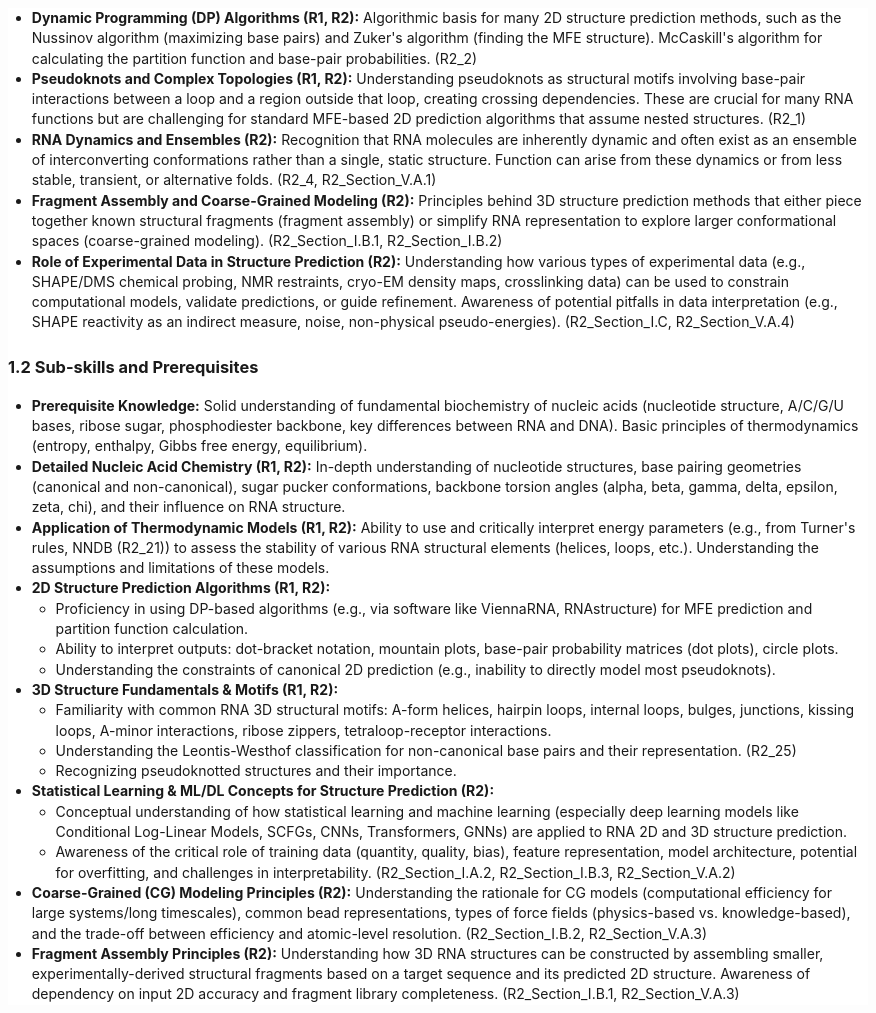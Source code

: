 *   **Dynamic Programming (DP) Algorithms (R1, R2):** Algorithmic basis for many 2D structure prediction methods, such as the Nussinov algorithm (maximizing base pairs) and Zuker's algorithm (finding the MFE structure). McCaskill's algorithm for calculating the partition function and base-pair probabilities. (R2_2)
*   **Pseudoknots and Complex Topologies (R1, R2):** Understanding pseudoknots as structural motifs involving base-pair interactions between a loop and a region outside that loop, creating crossing dependencies. These are crucial for many RNA functions but are challenging for standard MFE-based 2D prediction algorithms that assume nested structures. (R2_1)
*   **RNA Dynamics and Ensembles (R2):** Recognition that RNA molecules are inherently dynamic and often exist as an ensemble of interconverting conformations rather than a single, static structure. Function can arise from these dynamics or from less stable, transient, or alternative folds. (R2_4, R2_Section_V.A.1)
*   **Fragment Assembly and Coarse-Grained Modeling (R2):** Principles behind 3D structure prediction methods that either piece together known structural fragments (fragment assembly) or simplify RNA representation to explore larger conformational spaces (coarse-grained modeling). (R2_Section_I.B.1, R2_Section_I.B.2)
*   **Role of Experimental Data in Structure Prediction (R2):** Understanding how various types of experimental data (e.g., SHAPE/DMS chemical probing, NMR restraints, cryo-EM density maps, crosslinking data) can be used to constrain computational models, validate predictions, or guide refinement. Awareness of potential pitfalls in data interpretation (e.g., SHAPE reactivity as an indirect measure, noise, non-physical pseudo-energies). (R2_Section_I.C, R2_Section_V.A.4)

### 1.2 Sub-skills and Prerequisites
*   **Prerequisite Knowledge:** Solid understanding of fundamental biochemistry of nucleic acids (nucleotide structure, A/C/G/U bases, ribose sugar, phosphodiester backbone, key differences between RNA and DNA). Basic principles of thermodynamics (entropy, enthalpy, Gibbs free energy, equilibrium).
*   **Detailed Nucleic Acid Chemistry (R1, R2):** In-depth understanding of nucleotide structures, base pairing geometries (canonical and non-canonical), sugar pucker conformations, backbone torsion angles (alpha, beta, gamma, delta, epsilon, zeta, chi), and their influence on RNA structure.
*   **Application of Thermodynamic Models (R1, R2):** Ability to use and critically interpret energy parameters (e.g., from Turner's rules, NNDB (R2_21)) to assess the stability of various RNA structural elements (helices, loops, etc.). Understanding the assumptions and limitations of these models.
*   **2D Structure Prediction Algorithms (R1, R2):**
    *   Proficiency in using DP-based algorithms (e.g., via software like ViennaRNA, RNAstructure) for MFE prediction and partition function calculation.
    *   Ability to interpret outputs: dot-bracket notation, mountain plots, base-pair probability matrices (dot plots), circle plots.
    *   Understanding the constraints of canonical 2D prediction (e.g., inability to directly model most pseudoknots).
*   **3D Structure Fundamentals & Motifs (R1, R2):**
    *   Familiarity with common RNA 3D structural motifs: A-form helices, hairpin loops, internal loops, bulges, junctions, kissing loops, A-minor interactions, ribose zippers, tetraloop-receptor interactions.
    *   Understanding the Leontis-Westhof classification for non-canonical base pairs and their representation. (R2_25)
    *   Recognizing pseudoknotted structures and their importance.
*   **Statistical Learning & ML/DL Concepts for Structure Prediction (R2):**
    *   Conceptual understanding of how statistical learning and machine learning (especially deep learning models like Conditional Log-Linear Models, SCFGs, CNNs, Transformers, GNNs) are applied to RNA 2D and 3D structure prediction.
    *   Awareness of the critical role of training data (quantity, quality, bias), feature representation, model architecture, potential for overfitting, and challenges in interpretability. (R2_Section_I.A.2, R2_Section_I.B.3, R2_Section_V.A.2)
*   **Coarse-Grained (CG) Modeling Principles (R2):** Understanding the rationale for CG models (computational efficiency for large systems/long timescales), common bead representations, types of force fields (physics-based vs. knowledge-based), and the trade-off between efficiency and atomic-level resolution. (R2_Section_I.B.2, R2_Section_V.A.3)
*   **Fragment Assembly Principles (R2):** Understanding how 3D RNA structures can be constructed by assembling smaller, experimentally-derived structural fragments based on a target sequence and its predicted 2D structure. Awareness of dependency on input 2D accuracy and fragment library completeness. (R2_Section_I.B.1, R2_Section_V.A.3)